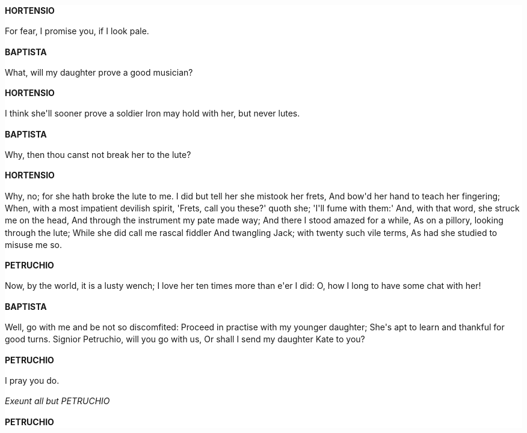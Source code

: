 
**HORTENSIO**

For fear, I promise you, if I look pale.


**BAPTISTA**

What, will my daughter prove a good musician?


**HORTENSIO**

I think she'll sooner prove a soldier
Iron may hold with her, but never lutes.


**BAPTISTA**

Why, then thou canst not break her to the lute?


**HORTENSIO**

Why, no; for she hath broke the lute to me.
I did but tell her she mistook her frets,
And bow'd her hand to teach her fingering;
When, with a most impatient devilish spirit,
'Frets, call you these?' quoth she; 'I'll fume
with them:'
And, with that word, she struck me on the head,
And through the instrument my pate made way;
And there I stood amazed for a while,
As on a pillory, looking through the lute;
While she did call me rascal fiddler
And twangling Jack; with twenty such vile terms,
As had she studied to misuse me so.


**PETRUCHIO**

Now, by the world, it is a lusty wench;
I love her ten times more than e'er I did:
O, how I long to have some chat with her!


**BAPTISTA**

Well, go with me and be not so discomfited:
Proceed in practise with my younger daughter;
She's apt to learn and thankful for good turns.
Signior Petruchio, will you go with us,
Or shall I send my daughter Kate to you?


**PETRUCHIO**

I pray you do.


_Exeunt all but PETRUCHIO_

**PETRUCHIO**
